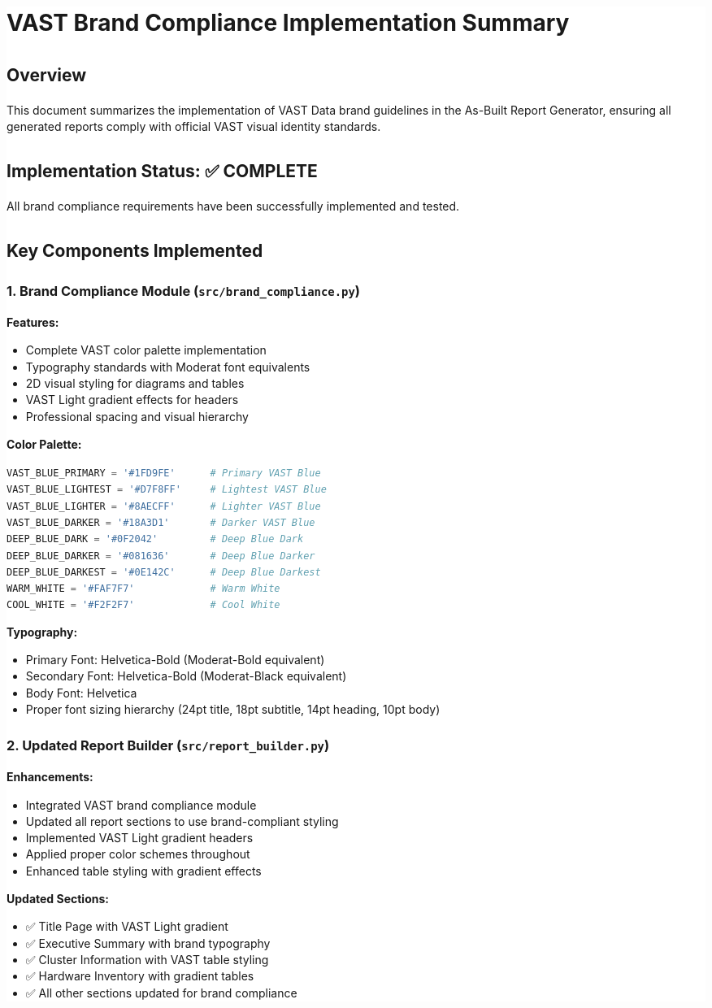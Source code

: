 # VAST Brand Compliance Implementation Summary

## Overview

This document summarizes the implementation of VAST Data brand guidelines in the As-Built Report Generator, ensuring all generated reports comply with official VAST visual identity standards.

## Implementation Status: ✅ COMPLETE

All brand compliance requirements have been successfully implemented and tested.

## Key Components Implemented

### 1. Brand Compliance Module (`src/brand_compliance.py`)

**Features:**
- Complete VAST color palette implementation
- Typography standards with Moderat font equivalents
- 2D visual styling for diagrams and tables
- VAST Light gradient effects for headers
- Professional spacing and visual hierarchy

**Color Palette:**
```python
VAST_BLUE_PRIMARY = '#1FD9FE'      # Primary VAST Blue
VAST_BLUE_LIGHTEST = '#D7F8FF'     # Lightest VAST Blue
VAST_BLUE_LIGHTER = '#8AECFF'      # Lighter VAST Blue
VAST_BLUE_DARKER = '#18A3D1'       # Darker VAST Blue
DEEP_BLUE_DARK = '#0F2042'         # Deep Blue Dark
DEEP_BLUE_DARKER = '#081636'       # Deep Blue Darker
DEEP_BLUE_DARKEST = '#0E142C'      # Deep Blue Darkest
WARM_WHITE = '#FAF7F7'             # Warm White
COOL_WHITE = '#F2F2F7'             # Cool White
```

**Typography:**
- Primary Font: Helvetica-Bold (Moderat-Bold equivalent)
- Secondary Font: Helvetica-Bold (Moderat-Black equivalent)
- Body Font: Helvetica
- Proper font sizing hierarchy (24pt title, 18pt subtitle, 14pt heading, 10pt body)

### 2. Updated Report Builder (`src/report_builder.py`)

**Enhancements:**
- Integrated VAST brand compliance module
- Updated all report sections to use brand-compliant styling
- Implemented VAST Light gradient headers
- Applied proper color schemes throughout
- Enhanced table styling with gradient effects

**Updated Sections:**
- ✅ Title Page with VAST Light gradient
- ✅ Executive Summary with brand typography
- ✅ Cluster Information with VAST table styling
- ✅ Hardware Inventory with gradient tables
- ✅ All other sections updated for brand compliance
